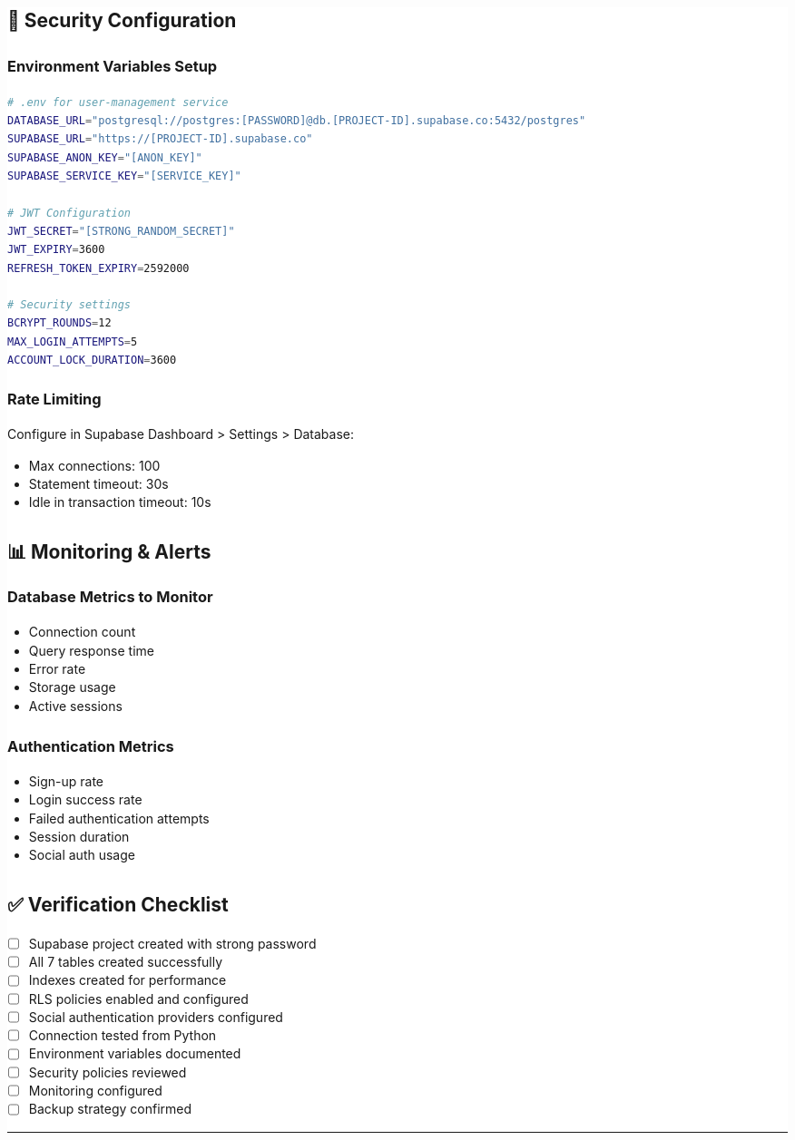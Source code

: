 ## 🔐 Security Configuration

### Environment Variables Setup
```bash
# .env for user-management service
DATABASE_URL="postgresql://postgres:[PASSWORD]@db.[PROJECT-ID].supabase.co:5432/postgres"
SUPABASE_URL="https://[PROJECT-ID].supabase.co" 
SUPABASE_ANON_KEY="[ANON_KEY]"
SUPABASE_SERVICE_KEY="[SERVICE_KEY]"

# JWT Configuration
JWT_SECRET="[STRONG_RANDOM_SECRET]"
JWT_EXPIRY=3600
REFRESH_TOKEN_EXPIRY=2592000

# Security settings  
BCRYPT_ROUNDS=12
MAX_LOGIN_ATTEMPTS=5
ACCOUNT_LOCK_DURATION=3600
```

### Rate Limiting
Configure in Supabase Dashboard > Settings > Database:
- Max connections: 100
- Statement timeout: 30s
- Idle in transaction timeout: 10s

## 📊 Monitoring & Alerts

### Database Metrics to Monitor
- Connection count
- Query response time  
- Error rate
- Storage usage
- Active sessions

### Authentication Metrics
- Sign-up rate
- Login success rate
- Failed authentication attempts
- Session duration
- Social auth usage

## ✅ Verification Checklist

- [ ] Supabase project created with strong password
- [ ] All 7 tables created successfully
- [ ] Indexes created for performance
- [ ] RLS policies enabled and configured
- [ ] Social authentication providers configured
- [ ] Connection tested from Python
- [ ] Environment variables documented
- [ ] Security policies reviewed
- [ ] Monitoring configured
- [ ] Backup strategy confirmed

---